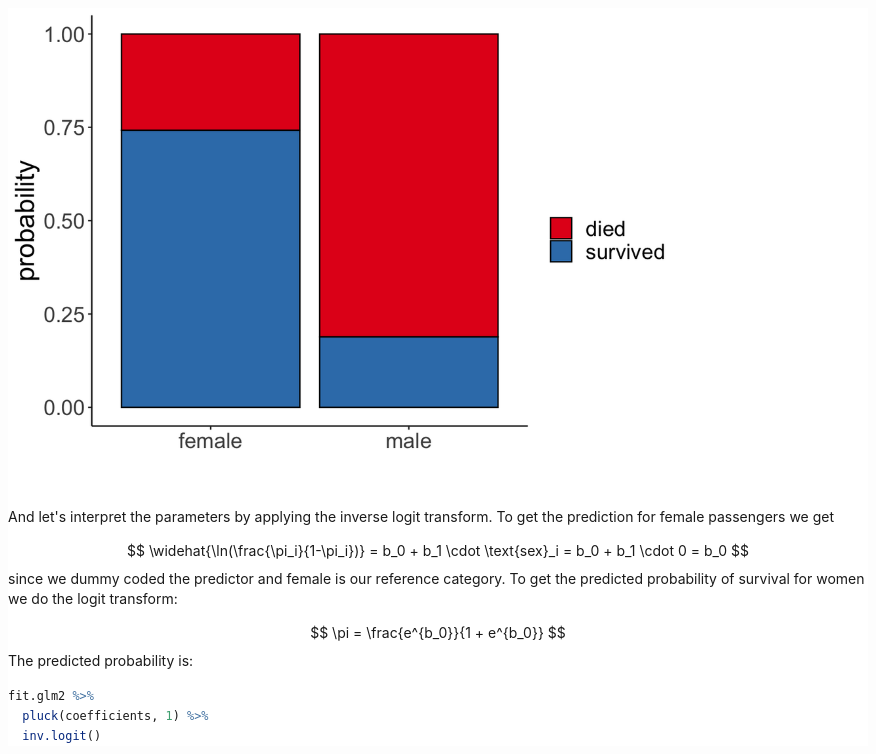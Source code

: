 <img src="20-generalized_linear_model_files/figure-html/unnamed-chunk-16-1.png" width="672" />

And let's interpret the parameters by applying the inverse logit transform. To get the prediction for female passengers we get 

$$
\widehat{\ln(\frac{\pi_i}{1-\pi_i})} = b_0 + b_1 \cdot \text{sex}_i = b_0 + b_1 \cdot 0 = b_0
$$
since we dummy coded the predictor and female is our reference category. To get the predicted probability of survival for women we do the logit transform: 

$$
\pi = \frac{e^{b_0}}{1 + e^{b_0}}
$$
The predicted probability is: 


```r
fit.glm2 %>% 
  pluck(coefficients, 1) %>% 
  inv.logit()
```
